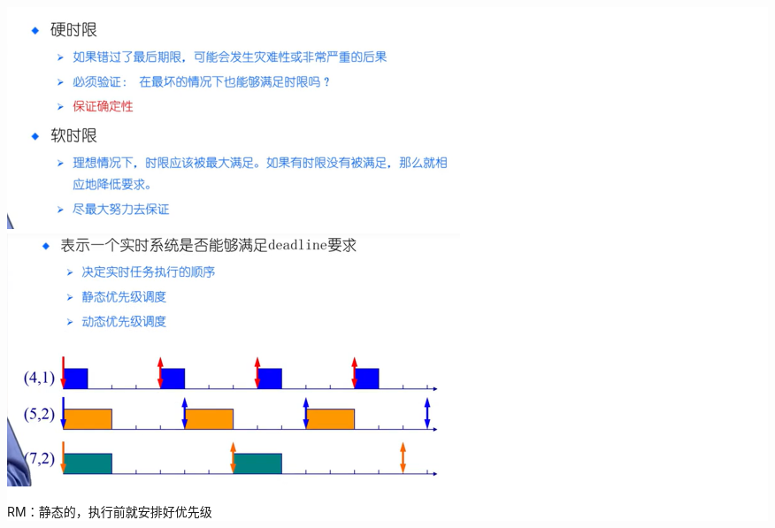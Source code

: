 <img src="计算机操作系统.assets/image-20221122130338083.png" alt="image-20221122130338083" style="zoom:50%;" />

<img src="计算机操作系统.assets/image-20221122130509230.png" alt="image-20221122130509230" style="zoom:50%;" />

RM：静态的，执行前就安排好优先级
